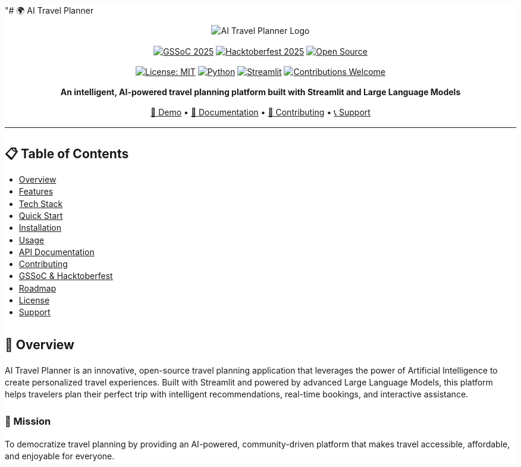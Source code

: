 "# 🌍 AI Travel Planner

<div align="center">

![AI Travel Planner Logo](https://img.shields.io/badge/AI-Travel%20Planner-blue?style=for-the-badge&logo=airplane&logoColor=white)

[![GSSoC 2025](https://img.shields.io/badge/GSSoC-2025-orange?style=for-the-badge)](https://gssoc.girlscript.tech/)
[![Hacktoberfest 2025](https://img.shields.io/badge/Hacktoberfest-2025-purple?style=for-the-badge)](https://hacktoberfest.com/)
[![Open Source](https://img.shields.io/badge/Open%20Source-❤️-red?style=for-the-badge)](https://opensource.org/)

[![License: MIT](https://img.shields.io/badge/License-MIT-yellow.svg)](https://opensource.org/licenses/MIT)
[![Python](https://img.shields.io/badge/Python-3.8+-blue.svg)](https://www.python.org/downloads/)
[![Streamlit](https://img.shields.io/badge/Streamlit-1.28+-red.svg)](https://streamlit.io/)
[![Contributions Welcome](https://img.shields.io/badge/contributions-welcome-brightgreen.svg)](CONTRIBUTING.md)

**An intelligent, AI-powered travel planning platform built with Streamlit and Large Language Models**

[🚀 Demo](#demo) • [📖 Documentation](#documentation) • [🤝 Contributing](#contributing) • [📞 Support](#support)

</div>

---

## 📋 Table of Contents

- [Overview](#overview)
- [Features](#features)
- [Tech Stack](#tech-stack)
- [Quick Start](#quick-start)
- [Installation](#installation)
- [Usage](#usage)
- [API Documentation](#api-documentation)
- [Contributing](#contributing)
- [GSSoC & Hacktoberfest](#gssoc--hacktoberfest)
- [Roadmap](#roadmap)
- [License](#license)
- [Support](#support)

## 🌟 Overview

AI Travel Planner is an innovative, open-source travel planning application that leverages the power of Artificial Intelligence to create personalized travel experiences. Built with Streamlit and powered by advanced Large Language Models, this platform helps travelers plan their perfect trip with intelligent recommendations, real-time bookings, and interactive assistance.

### 🎯 Mission
To democratize travel planning by providing an AI-powered, community-driven platform that makes travel accessible, affordable, and enjoyable for everyone.
